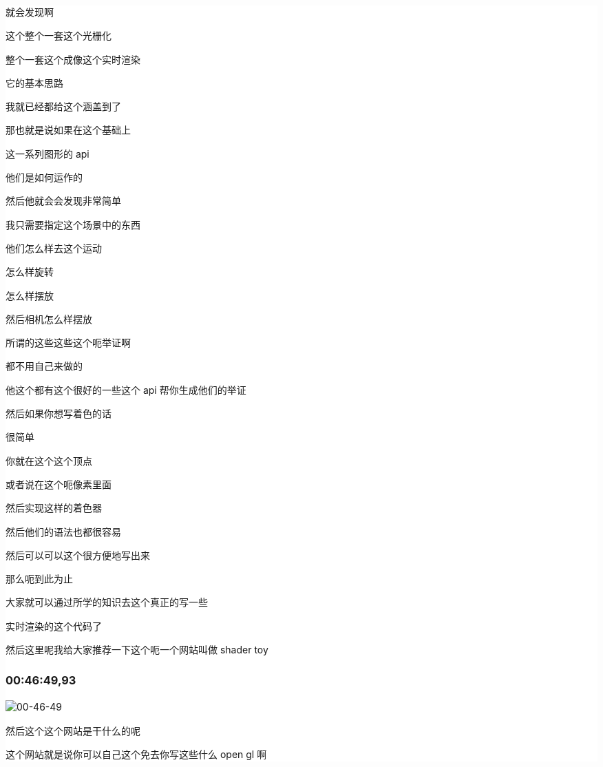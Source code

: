就会发现啊

这个整个一套这个光栅化

整个一套这个成像这个实时渲染

它的基本思路

我就已经都给这个涵盖到了

那也就是说如果在这个基础上

这一系列图形的 api

他们是如何运作的

然后他就会会发现非常简单

我只需要指定这个场景中的东西

他们怎么样去这个运动

怎么样旋转

怎么样摆放

然后相机怎么样摆放

所谓的这些这些这个呃举证啊

都不用自己来做的

他这个都有这个很好的一些这个 api 帮你生成他们的举证

然后如果你想写着色的话

很简单

你就在这个这个顶点

或者说在这个呃像素里面

然后实现这样的着色器

然后他们的语法也都很容易

然后可以可以这个很方便地写出来

那么呃到此为止

大家就可以通过所学的知识去这个真正的写一些

实时渲染的这个代码了

然后这里呢我给大家推荐一下这个呃一个网站叫做 shader toy

### 00:46:49,93

![00-46-49](tmp/00-46-49.jpg)

然后这个这个网站是干什么的呢

这个网站就是说你可以自己这个免去你写这些什么 open gl 啊
